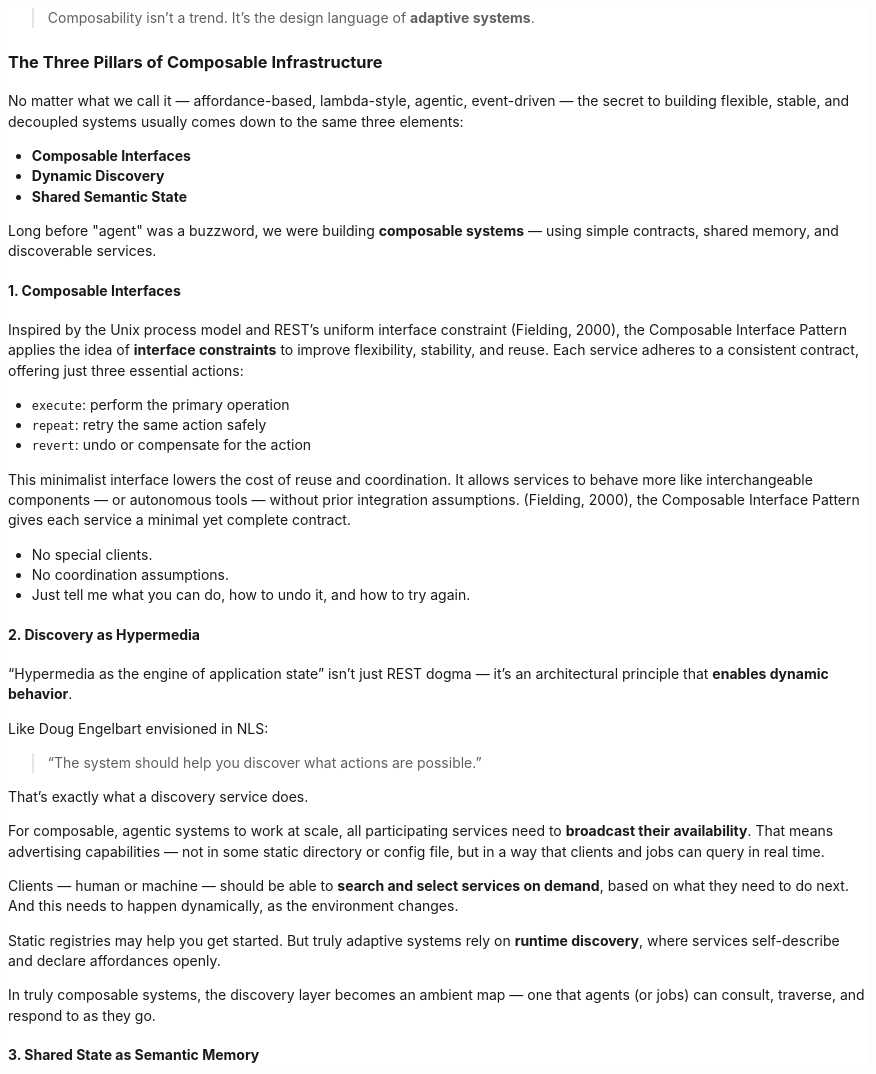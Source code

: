 > Composability isn’t a trend. It’s the design language of **adaptive systems**.

### The Three Pillars of Composable Infrastructure

No matter what we call it — affordance-based, lambda-style, agentic, event-driven — the secret to building flexible, stable, and decoupled systems usually comes down to the same three elements:

- **Composable Interfaces**  
- **Dynamic Discovery**  
- **Shared Semantic State**

Long before "agent" was a buzzword, we were building **composable systems** — using simple contracts, shared memory, and discoverable services.

#### 1. Composable Interfaces

Inspired by the Unix process model and REST’s uniform interface constraint (Fielding, 2000), the Composable Interface Pattern applies the idea of **interface constraints** to improve flexibility, stability, and reuse. Each service adheres to a consistent contract, offering just three essential actions:

- `execute`: perform the primary operation  
- `repeat`: retry the same action safely  
- `revert`: undo or compensate for the action

This minimalist interface lowers the cost of reuse and coordination. It allows services to behave more like interchangeable components — or autonomous tools — without prior integration assumptions. (Fielding, 2000), the Composable Interface Pattern gives each service a minimal yet complete contract.
- No special clients.
- No coordination assumptions.
- Just tell me what you can do, how to undo it, and how to try again.

#### 2. Discovery as Hypermedia

“Hypermedia as the engine of application state” isn’t just REST dogma — it’s an architectural principle that **enables dynamic behavior**.

Like Doug Engelbart envisioned in NLS:
> “The system should help you discover what actions are possible.”

That’s exactly what a discovery service does.

For composable, agentic systems to work at scale, all participating services need to **broadcast their availability**. That means advertising capabilities — not in some static directory or config file, but in a way that clients and jobs can query in real time.

Clients — human or machine — should be able to **search and select services on demand**, based on what they need to do next. And this needs to happen dynamically, as the environment changes.

Static registries may help you get started. But truly adaptive systems rely on **runtime discovery**, where services self-describe and declare affordances openly.

In truly composable systems, the discovery layer becomes an ambient map — one that agents (or jobs) can consult, traverse, and respond to as they go.

#### 3. Shared State as Semantic Memory
